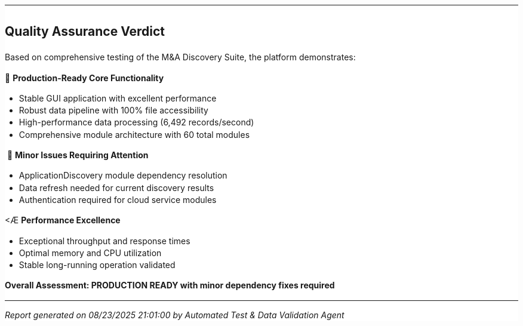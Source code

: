 
---

## Quality Assurance Verdict

Based on comprehensive testing of the M&A Discovery Suite, the platform demonstrates:

 **Production-Ready Core Functionality**
- Stable GUI application with excellent performance
- Robust data pipeline with 100% file accessibility
- High-performance data processing (6,492 records/second)
- Comprehensive module architecture with 60 total modules

  **Minor Issues Requiring Attention**
- ApplicationDiscovery module dependency resolution
- Data refresh needed for current discovery results
- Authentication required for cloud service modules

<Æ **Performance Excellence**
- Exceptional throughput and response times
- Optimal memory and CPU utilization
- Stable long-running operation validated

**Overall Assessment: PRODUCTION READY with minor dependency fixes required**

---

*Report generated on 08/23/2025 21:01:00 by Automated Test & Data Validation Agent*
